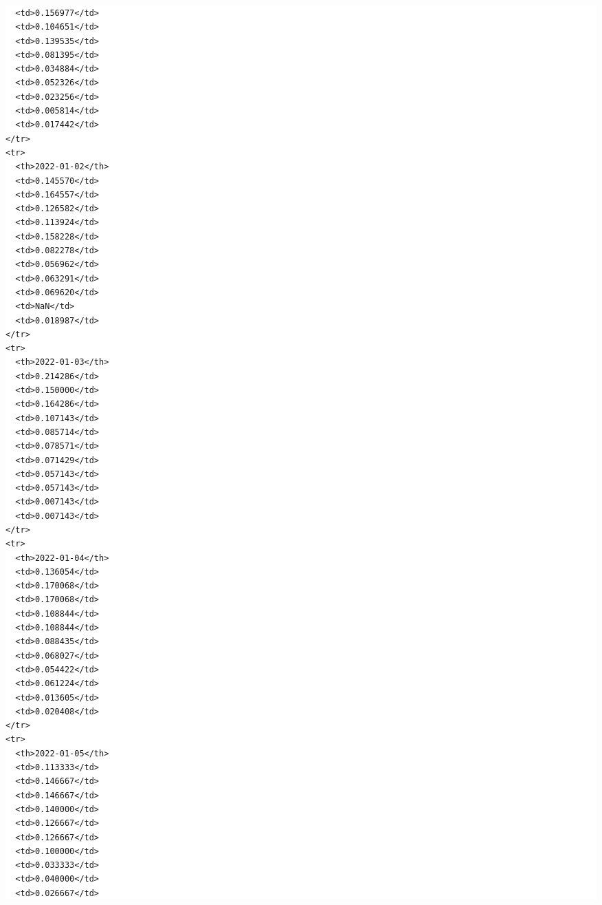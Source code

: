       <td>0.156977</td>
      <td>0.104651</td>
      <td>0.139535</td>
      <td>0.081395</td>
      <td>0.034884</td>
      <td>0.052326</td>
      <td>0.023256</td>
      <td>0.005814</td>
      <td>0.017442</td>
    </tr>
    <tr>
      <th>2022-01-02</th>
      <td>0.145570</td>
      <td>0.164557</td>
      <td>0.126582</td>
      <td>0.113924</td>
      <td>0.158228</td>
      <td>0.082278</td>
      <td>0.056962</td>
      <td>0.063291</td>
      <td>0.069620</td>
      <td>NaN</td>
      <td>0.018987</td>
    </tr>
    <tr>
      <th>2022-01-03</th>
      <td>0.214286</td>
      <td>0.150000</td>
      <td>0.164286</td>
      <td>0.107143</td>
      <td>0.085714</td>
      <td>0.078571</td>
      <td>0.071429</td>
      <td>0.057143</td>
      <td>0.057143</td>
      <td>0.007143</td>
      <td>0.007143</td>
    </tr>
    <tr>
      <th>2022-01-04</th>
      <td>0.136054</td>
      <td>0.170068</td>
      <td>0.170068</td>
      <td>0.108844</td>
      <td>0.108844</td>
      <td>0.088435</td>
      <td>0.068027</td>
      <td>0.054422</td>
      <td>0.061224</td>
      <td>0.013605</td>
      <td>0.020408</td>
    </tr>
    <tr>
      <th>2022-01-05</th>
      <td>0.113333</td>
      <td>0.146667</td>
      <td>0.146667</td>
      <td>0.140000</td>
      <td>0.126667</td>
      <td>0.126667</td>
      <td>0.100000</td>
      <td>0.033333</td>
      <td>0.040000</td>
      <td>0.026667</td>
